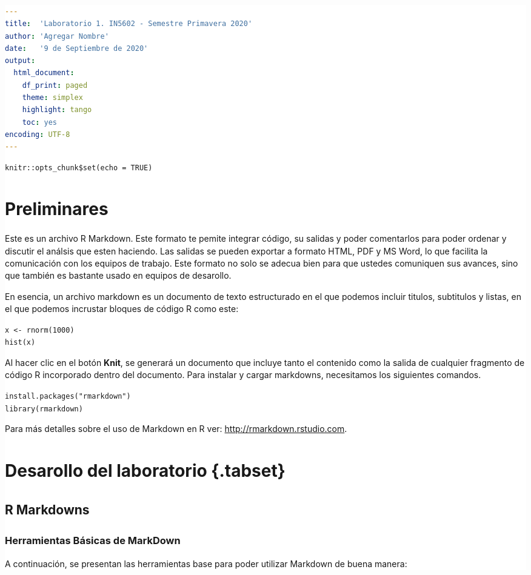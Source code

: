```yaml
---
title:  'Laboratorio 1. IN5602 - Semestre Primavera 2020'
author: 'Agregar Nombre'
date:   '9 de Septiembre de 2020'
output:
  html_document:
    df_print: paged
    theme: simplex
    highlight: tango
    toc: yes
encoding: UTF-8
---
```


```{r setup, include=FALSE}
knitr::opts_chunk$set(echo = TRUE)
```

# Preliminares

Este es un archivo R Markdown. Este formato te pemite integrar código, su salidas y poder comentarlos para poder ordenar y discutir el análsis que esten haciendo. Las salidas se pueden exportar a formato HTML, PDF y MS Word, lo que facilita la comunicación con los equipos de trabajo. Este formato no solo se adecua bien para que ustedes comuniquen sus avances, sino que también es bastante usado en equipos de desarollo.

En esencia, un archivo markdown es un documento de texto estructurado en el que podemos incluir titulos, subtitulos y listas, en el que podemos incrustar bloques de código R como este:

```{r cars}
x <- rnorm(1000)
hist(x)
```

Al hacer clic en el botón **Knit**, se generará un documento que incluye tanto el contenido como la salida de cualquier fragmento de código R incorporado dentro del documento. Para instalar y cargar markdowns, necesitamos los siguientes comandos. 

```{r instalation, eval = FALSE}
install.packages("rmarkdown")
library(rmarkdown)
```

Para más detalles sobre el uso de Markdown en R ver: <http://rmarkdown.rstudio.com>.

# Desarollo del laboratorio {.tabset}

## R Markdowns

### Herramientas Básicas de MarkDown

A continuación, se presentan las herramientas base para poder utilizar Markdown de buena manera:
